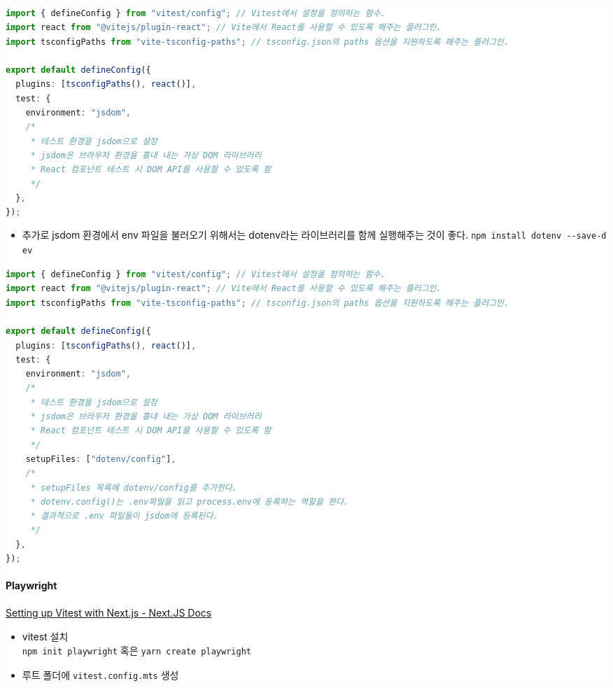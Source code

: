 ```ts
import { defineConfig } from "vitest/config"; // Vitest에서 설정을 정의하는 함수.
import react from "@vitejs/plugin-react"; // Vite에서 React를 사용할 수 있도록 해주는 플러그인.
import tsconfigPaths from "vite-tsconfig-paths"; // tsconfig.json의 paths 옵션을 지원하도록 해주는 플러그인.

export default defineConfig({
  plugins: [tsconfigPaths(), react()],
  test: {
    environment: "jsdom",
    /*
     * 테스트 환경을 jsdom으로 설정
     * jsdom은 브라우저 환경을 흉내 내는 가상 DOM 라이브러리
     * React 컴포넌트 테스트 시 DOM API를 사용할 수 있도록 함
     */
  },
});
```

- 추가로 jsdom 환경에서 env 파일을 불러오기 위해서는 dotenv라는 라이브러리를 함께 실행해주는 것이 좋다.
  `npm install dotenv --save-dev`

```ts
import { defineConfig } from "vitest/config"; // Vitest에서 설정을 정의하는 함수.
import react from "@vitejs/plugin-react"; // Vite에서 React를 사용할 수 있도록 해주는 플러그인.
import tsconfigPaths from "vite-tsconfig-paths"; // tsconfig.json의 paths 옵션을 지원하도록 해주는 플러그인.

export default defineConfig({
  plugins: [tsconfigPaths(), react()],
  test: {
    environment: "jsdom",
    /*
     * 테스트 환경을 jsdom으로 설정
     * jsdom은 브라우저 환경을 흉내 내는 가상 DOM 라이브러리
     * React 컴포넌트 테스트 시 DOM API를 사용할 수 있도록 함
     */
    setupFiles: ["dotenv/config"],
    /*
     * setupFiles 목록에 dotenv/config를 추가한다.
     * dotenv.config()는 .env파일을 읽고 process.env에 등록하는 역할을 한다.
     * 결과적으로 .env 파일들이 jsdom에 등록된다.
     */
  },
});
```

#### Playwright

[Setting up Vitest with Next.js - Next.JS Docs](https://nextjs.org/docs/app/building-your-application/testing/vitest)

- vitest 설치  
  `npm init playwright` 혹은 `yarn create playwright`

- 루트 폴더에 `vitest.config.mts` 생성
